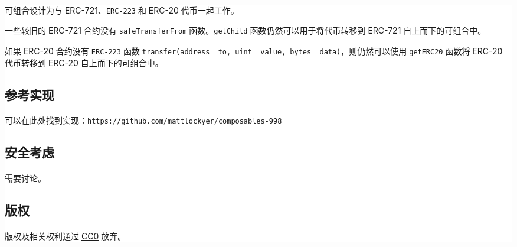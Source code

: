 可组合设计为与 ERC-721、`ERC-223` 和 ERC-20 代币一起工作。

一些较旧的 ERC-721 合约没有 `safeTransferFrom` 函数。`getChild` 函数仍然可以用于将代币转移到 ERC-721 自上而下的可组合中。

如果 ERC-20 合约没有 `ERC-223` 函数 `transfer(address _to, uint _value, bytes _data)`，则仍然可以使用 `getERC20` 函数将 ERC-20 代币转移到 ERC-20 自上而下的可组合中。

## 参考实现

可以在此处找到实现：`https://github.com/mattlockyer/composables-998`

## 安全考虑

需要讨论。

## 版权

版权及相关权利通过 [CC0](../LICENSE.md) 放弃。